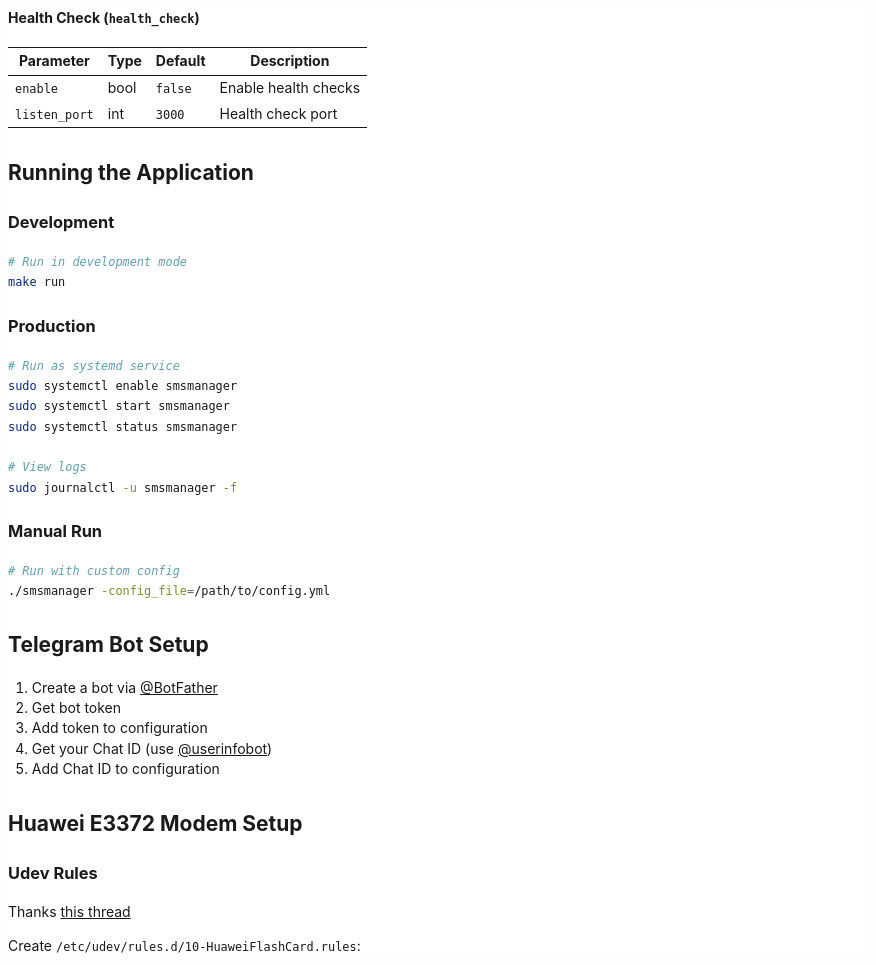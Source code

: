 #### Health Check (`health_check`)

| Parameter | Type | Default | Description |
|-----------|------|---------|-------------|
| `enable` | bool | `false` | Enable health checks |
| `listen_port` | int | `3000` | Health check port |

## Running the Application

### Development

```bash
# Run in development mode
make run
```

### Production

```bash
# Run as systemd service
sudo systemctl enable smsmanager
sudo systemctl start smsmanager
sudo systemctl status smsmanager

# View logs
sudo journalctl -u smsmanager -f
```

### Manual Run

```bash
# Run with custom config
./smsmanager -config_file=/path/to/config.yml
```

## Telegram Bot Setup

1. Create a bot via [@BotFather](https://t.me/BotFather)
2. Get bot token
3. Add token to configuration
4. Get your Chat ID (use [@userinfobot](https://t.me/userinfobot))
5. Add Chat ID to configuration

## Huawei E3372 Modem Setup

### Udev Rules

Thanks [this thread](https://forums.raspberrypi.com/viewtopic.php?t=18996)

Create `/etc/udev/rules.d/10-HuaweiFlashCard.rules`:
